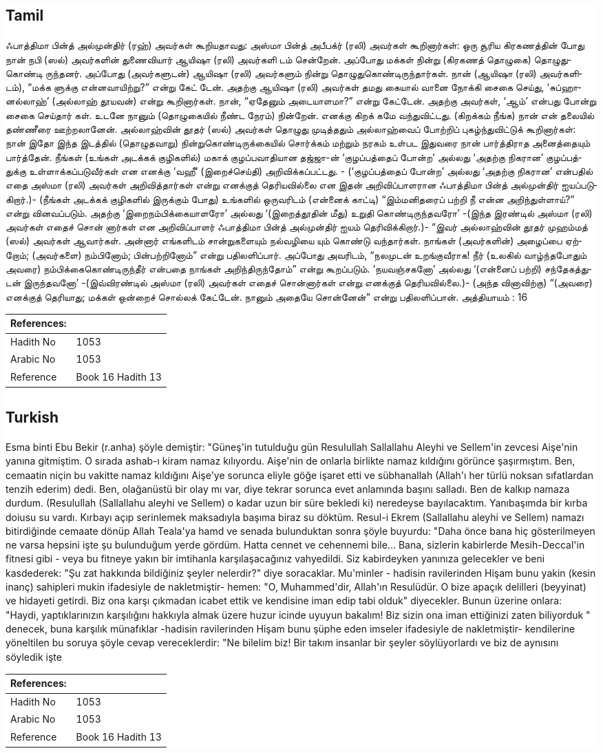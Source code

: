 ## Tamil


<div dir="ltr" lang="ta" style={{fontSize:'larger',backgroundColor:'#f8f9fa',padding:20}}>
ஃபாத்திமா பின்த் அல்முன்திர் (ரஹ்) அவர்கள் கூறியதாவது: அஸ்மா பின்த் அபீபக்ர் (ரலி) அவர்கள் கூறினார்கள்: ஒரு சூரிய கிரகணத்தின் போது நான் நபி (ஸல்) அவர்களின் துணைவியார் ஆயிஷா (ரலி) அவர்களி டம் சென்றேன். அப்போது மக்கள் நின்று (கிரகணத் தொழுகை) தொழுதுகொண்டி ருந்தனர். அப்போது (அவர்களுடன்) ஆயிஷா (ரலி) அவர்களும் நின்று தொழுதுகொண்டிருந்தார்கள். நான் (ஆயிஷா (ரலி) அவர்களிடம்), “மக்க ளுக்கு என்னவாயிற்று?” என்று கேட் டேன். அதற்கு ஆயிஷா (ரலி) அவர்கள் தமது கையால் வானை நோக்கி சைகை செய்து, ‘சுப்ஹானல்லாஹ்’ (அல்லாஹ் தூயவன்) என்று கூறினார்கள். நான், “ஏதேனும் அடையாளமா?” என்று கேட்டேன். அதற்கு அவர்கள், ‘ஆம்’ என்பது போன்று சைகை செய்தார் கள். உடனே நானும் (தொழுகையில் நீண்ட நேரம்) நின்றேன். எனக்கு கிறக் கமே வந்துவிட்டது. (கிறக்கம் நீங்க) நான் என் தலையில் தண்ணீரை ஊற்றலானேன். அல்லாஹ்வின் தூதர் (ஸல்) அவர்கள் தொழுது முடித்ததும் அல்லாஹ்வைப் போற்றிப் புகழ்ந்துவிட்டுக் கூறினார்கள்: நான் இதோ இந்த இடத்தில் (தொழுதவாறு) நின்றுகொண்டிருக்கையில் சொர்க்கம் மற்றும் நரகம் உள்பட இதுவரை நான் பார்த்திராத அனைத்தையும் பார்த்தேன். நீங்கள் (உங்கள் அடக்கக் குழிகளில்) மகாக் குழப்பவாதியான தஜ்ஜா-ன் ‘குழப்பத்தைப் போன்ற’ அல்லது ‘அதற்கு நிகரான’ குழப்பத்துக்கு உள்ளாக்கப்படுவீர்கள் என எனக்கு ‘வஹீ’ (இறைச்செய்தி) அறிவிக்கப்பட்டது. - (‘குழப்பத்தைப் போன்ற’ அல்லது ‘அதற்கு நிகரான’ என்பதில் எதை அஸ்மா (ரலி) அவர்கள் அறிவித்தார்கள் என்று எனக்குத் தெரியவில்லை என இதன் அறிவிப்பாளரான ஃபாத்திமா பின்த் அல்முன்திர் ஐயப்படுகிறார்.)- (நீங்கள் அடக்கக் குழிகளில் இருக்கும் போது) உங்களில் ஒருவரிடம் (என்னைக் காட்டி) “இம்மனிதரைப் பற்றி நீ என்ன அறிந்துள்ளாய்?” என்று வினவப்படும். அதற்கு ‘இறைநம்பிக்கையாளரோ’ அல்லது ‘(இறைத்தூதின் மீது) உறுதி கொண்டிருந்தவரோ’ -(இந்த இரண்டில் அஸ்மா (ரலி) அவர்கள் எதைச் சொன் னார்கள் என அறிவிப்பாளர் ஃபாத்திமா பின்த் அல்முன்திர் ஐயம் தெரிவிக்கிறார்.)- “இவர் அல்லாஹ்வின் தூதர் முஹம்மத் (ஸல்) அவர்கள் ஆவார்கள். அன்னார் எங்களிடம் சான்றுகளையும் நல்வழியை யும் கொண்டு வந்தார்கள். நாங்கள் (அவர்களின்) அழைப்பை ஏற்றோம்; (அவர்களை) நம்பினோம்; பின்பற்றினோம்” என்று பதிலளிப்பார். அப்போது அவரிடம், “நலமுடன் உறங்குவீராக! நீர் (உலகில் வாழ்ந்தபோதும் அவரை) நம்பிக்கைகொண்டிருந்தீர் என்பதை நாங்கள் அறிந்திருந்தோம்” என்று கூறப்படும். ‘நயவஞ்சகனோ’ அல்லது ‘(என்னைப் பற்றி) சந்தேகத்துடன் இருந்தவனோ’ -(இவ்விரண்டில் அஸ்மா (ரலி) அவர்கள் எதைச் சொன்னார்கள் என்று எனக்குத் தெரியவில்லை.)- (அந்த வினாவிற்கு) “(அவரை) எனக்குத் தெரியாது; மக்கள் ஒன்றைச் சொல்லக் கேட்டேன். நானும் அதையே சொன்னேன்” என்று பதிலளிப்பான். அத்தியாயம் : 16
</div>
<div style={{backgroundColor:'#f8f9fa',padding:20, marginBottom: 10}}><table> <thead> <tr> <th>References:</th> <th></th> </tr> </thead> <tbody><tr><td>Hadith No</td><td>1053</td></tr><tr><td>Arabic No</td><td>1053</td></tr><tr><td>Reference</td><td>Book 16 Hadith 13</td></tr></tbody></table></div>

## Turkish


<div dir="ltr" lang="tr" style={{fontSize:'larger',backgroundColor:'#f8f9fa',padding:20}}>
Esma binti Ebu Bekir (r.anha) şöyle demiştir: "Güneş'in tutulduğu gün ResuIullah Sallallahu Aleyhi ve Sellem'in zevcesi Aişe'nin yanına gitmiştim. O sırada ashab-ı kiram namaz kılıyordu. Aişe'nin de onlarla birlikte namaz kıldığını görünce şaşırmıştım. Ben, cemaatin niçin bu vakitte namaz kıldığını Aişe'ye sorunca eliyle göğe işaret etti ve sübhanallah (Allah'ı her türlü noksan sıfatlardan tenzih ederim) dedi. Ben, olağanüstü bir olay mı var, diye tekrar sorunca evet anla­mında başını salladı. Ben de kalkıp namaza durdum. (Resulullah (Sallallahu aleyhi ve Sellem) o kadar uzun bir süre bekledi ki) neredeyse bayılacaktım. Yanıbaşımda bir kırba doiusu su vardı. Kırbayı açıp serinlemek maksadıyla başıma biraz su döktüm. Resul-i Ekrem (Sallallahu aleyhi ve Sellem) namazı bitirdiğinde cemaate dönüp Allah Teala'ya hamd ve senada bulunduktan sonra şöyle buyurdu: "Daha önce bana hiç gösterilmeyen ne varsa hepsini işte şu bulunduğum yerde gördüm. Hatta cennet ve cehennemi bile... Bana, sizlerin kabirlerde Mesih-Deccal'in fitnesi gibi - veya bu fitneye yakın bir imtihanla karşılaşacağınız vahyedildi. Siz kabirdeyken yanınıza gelecekler ve beni kasdederek: "Şu zat hakkında bildiğiniz şeyler nelerdir?" diye soracaklar. Mu'minler - hadisin ravilerinden Hişam bunu yakin (kesin inanç) sahipleri mukin ifadesiyle de nakletmiştir- hemen: "O, Muhammed'dir, Allah'ın Resulüdür. O bize apaçık delilleri (beyyinat) ve hidayeti getirdi. Biz ona karşı çıkmadan icabet ettik ve kendisine iman edip tabi olduk" diyecekler. Bunun üzerine onlara: "Haydi, yaptıklarınızın karşılığını hakkıyla almak üzere huzur icinde uyuyun bakalım! Biz sizin ona iman ettiğinizi zaten biliyorduk " denecek, buna karşılık münafıklar -hadisin ravilerinden Hişam bunu şüphe eden imseler ifadesiyle de nakletmiştir- kendilerine yöneltilen bu soruya şöyle cevap vereceklerdir: "Ne bilelim biz! Bir takım insanlar bir şeyler söylüyorlardı ve biz de aynısını söyledik işte
</div>
<div style={{backgroundColor:'#f8f9fa',padding:20, marginBottom: 10}}><table> <thead> <tr> <th>References:</th> <th></th> </tr> </thead> <tbody><tr><td>Hadith No</td><td>1053</td></tr><tr><td>Arabic No</td><td>1053</td></tr><tr><td>Reference</td><td>Book 16 Hadith 13</td></tr></tbody></table></div>
